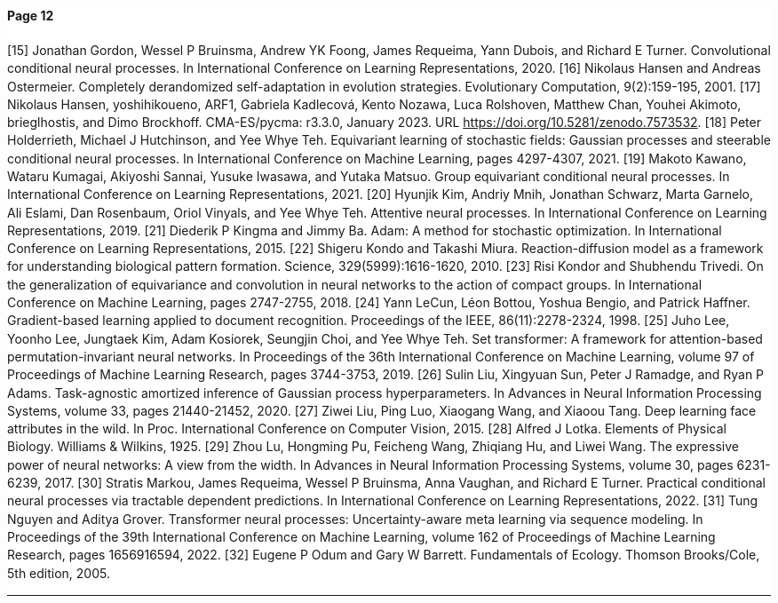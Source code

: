
#### Page 12

[15] Jonathan Gordon, Wessel P Bruinsma, Andrew YK Foong, James Requeima, Yann Dubois, and Richard E Turner. Convolutional conditional neural processes. In International Conference on Learning Representations, 2020.
[16] Nikolaus Hansen and Andreas Ostermeier. Completely derandomized self-adaptation in evolution strategies. Evolutionary Computation, 9(2):159-195, 2001.
[17] Nikolaus Hansen, yoshihikoueno, ARF1, Gabriela Kadlecová, Kento Nozawa, Luca Rolshoven, Matthew Chan, Youhei Akimoto, brieglhostis, and Dimo Brockhoff. CMA-ES/pycma: r3.3.0, January 2023. URL https://doi.org/10.5281/zenodo.7573532.
[18] Peter Holderrieth, Michael J Hutchinson, and Yee Whye Teh. Equivariant learning of stochastic fields: Gaussian processes and steerable conditional neural processes. In International Conference on Machine Learning, pages 4297-4307, 2021.
[19] Makoto Kawano, Wataru Kumagai, Akiyoshi Sannai, Yusuke Iwasawa, and Yutaka Matsuo. Group equivariant conditional neural processes. In International Conference on Learning Representations, 2021.
[20] Hyunjik Kim, Andriy Mnih, Jonathan Schwarz, Marta Garnelo, Ali Eslami, Dan Rosenbaum, Oriol Vinyals, and Yee Whye Teh. Attentive neural processes. In International Conference on Learning Representations, 2019.
[21] Diederik P Kingma and Jimmy Ba. Adam: A method for stochastic optimization. In International Conference on Learning Representations, 2015.
[22] Shigeru Kondo and Takashi Miura. Reaction-diffusion model as a framework for understanding biological pattern formation. Science, 329(5999):1616-1620, 2010.
[23] Risi Kondor and Shubhendu Trivedi. On the generalization of equivariance and convolution in neural networks to the action of compact groups. In International Conference on Machine Learning, pages 2747-2755, 2018.
[24] Yann LeCun, Léon Bottou, Yoshua Bengio, and Patrick Haffner. Gradient-based learning applied to document recognition. Proceedings of the IEEE, 86(11):2278-2324, 1998.
[25] Juho Lee, Yoonho Lee, Jungtaek Kim, Adam Kosiorek, Seungjin Choi, and Yee Whye Teh. Set transformer: A framework for attention-based permutation-invariant neural networks. In Proceedings of the 36th International Conference on Machine Learning, volume 97 of Proceedings of Machine Learning Research, pages 3744-3753, 2019.
[26] Sulin Liu, Xingyuan Sun, Peter J Ramadge, and Ryan P Adams. Task-agnostic amortized inference of Gaussian process hyperparameters. In Advances in Neural Information Processing Systems, volume 33, pages 21440-21452, 2020.
[27] Ziwei Liu, Ping Luo, Xiaogang Wang, and Xiaoou Tang. Deep learning face attributes in the wild. In Proc. International Conference on Computer Vision, 2015.
[28] Alfred J Lotka. Elements of Physical Biology. Williams \& Wilkins, 1925.
[29] Zhou Lu, Hongming Pu, Feicheng Wang, Zhiqiang Hu, and Liwei Wang. The expressive power of neural networks: A view from the width. In Advances in Neural Information Processing Systems, volume 30, pages 6231-6239, 2017.
[30] Stratis Markou, James Requeima, Wessel P Bruinsma, Anna Vaughan, and Richard E Turner. Practical conditional neural processes via tractable dependent predictions. In International Conference on Learning Representations, 2022.
[31] Tung Nguyen and Aditya Grover. Transformer neural processes: Uncertainty-aware meta learning via sequence modeling. In Proceedings of the 39th International Conference on Machine Learning, volume 162 of Proceedings of Machine Learning Research, pages 1656916594, 2022.
[32] Eugene P Odum and Gary W Barrett. Fundamentals of Ecology. Thomson Brooks/Cole, 5th edition, 2005.

---


[^0]: ${ }^{1}$ A group of transformations is a family of composable, invertible functions with identity $\tau_{\mathrm{st}} \mathbf{x}=\mathbf{x}$.
[^0]: ${ }^{3}$ We use green to highlight the selected comparison function that encodes a specific set of equivariances.